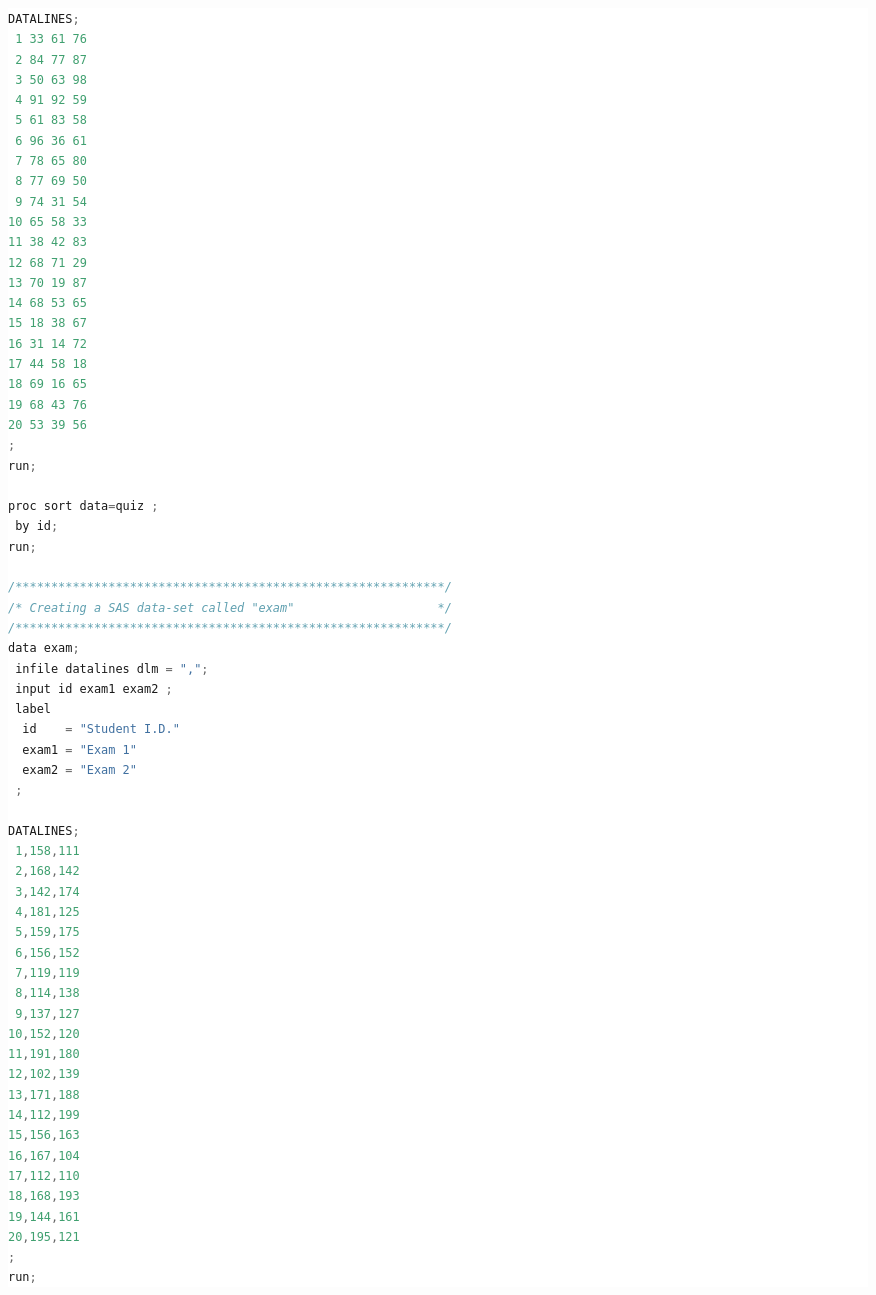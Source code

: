 ```c
DATALINES; 
 1 33 61 76
 2 84 77 87
 3 50 63 98
 4 91 92 59
 5 61 83 58
 6 96 36 61
 7 78 65 80
 8 77 69 50
 9 74 31 54
10 65 58 33
11 38 42 83
12 68 71 29
13 70 19 87
14 68 53 65
15 18 38 67
16 31 14 72
17 44 58 18
18 69 16 65
19 68 43 76
20 53 39 56
;
run;
 
proc sort data=quiz ; 
 by id;
run;

/************************************************************/
/* Creating a SAS data-set called "exam"                    */
/************************************************************/
data exam;    
 infile datalines dlm = ",";    
 input id exam1 exam2 ;    
 label 
  id    = "Student I.D."
  exam1 = "Exam 1"
  exam2 = "Exam 2"
 ;
   
DATALINES; 
 1,158,111
 2,168,142
 3,142,174
 4,181,125
 5,159,175
 6,156,152
 7,119,119
 8,114,138
 9,137,127
10,152,120
11,191,180
12,102,139
13,171,188
14,112,199
15,156,163
16,167,104
17,112,110
18,168,193
19,144,161
20,195,121
;
run;
```